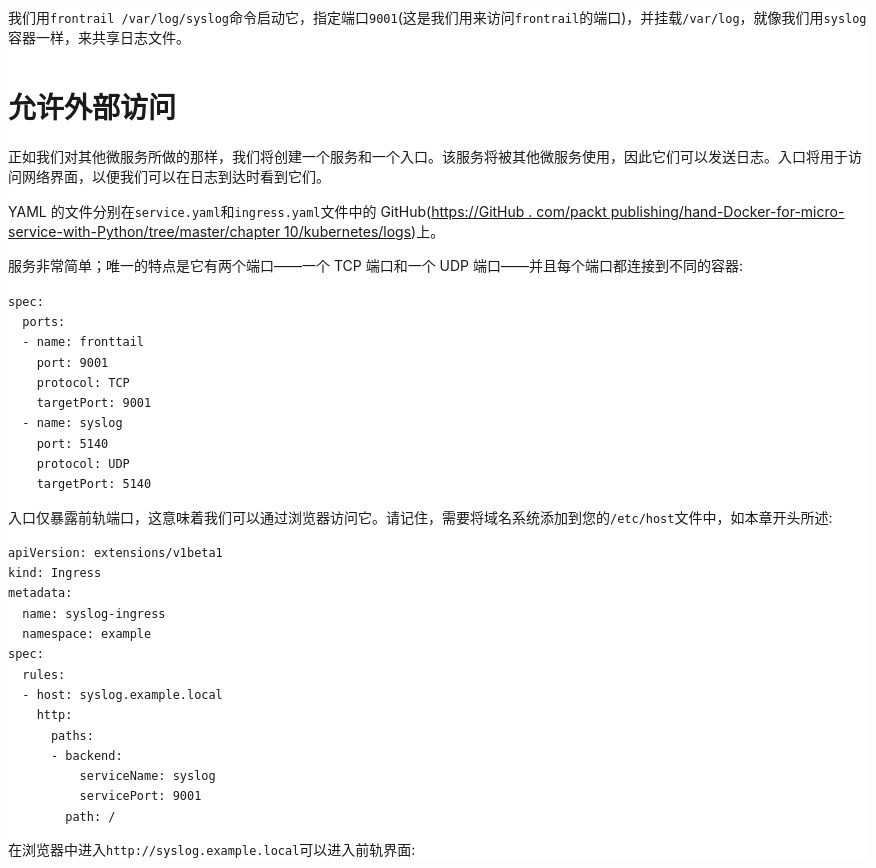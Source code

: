 我们用`frontrail /var/log/syslog`命令启动它，指定端口`9001`(这是我们用来访问`frontrail`的端口)，并挂载`/var/log`，就像我们用`syslog`容器一样，来共享日志文件。

# 允许外部访问

正如我们对其他微服务所做的那样，我们将创建一个服务和一个入口。该服务将被其他微服务使用，因此它们可以发送日志。入口将用于访问网络界面，以便我们可以在日志到达时看到它们。

YAML 的文件分别在`service.yaml`和`ingress.yaml`文件中的 GitHub([https://GitHub . com/packt publishing/hand-Docker-for-micro-service-with-Python/tree/master/chapter 10/kubernetes/logs](https://github.com/PacktPublishing/Hands-On-Docker-for-Microservices-with-Python/tree/master/Chapter10/kubernetes/logs))上。

服务非常简单；唯一的特点是它有两个端口——一个 TCP 端口和一个 UDP 端口——并且每个端口都连接到不同的容器:

```
spec:
  ports:
  - name: fronttail
    port: 9001
    protocol: TCP
    targetPort: 9001
  - name: syslog
    port: 5140
    protocol: UDP
    targetPort: 5140
```

入口仅暴露前轨端口，这意味着我们可以通过浏览器访问它。请记住，需要将域名系统添加到您的`/etc/host`文件中，如本章开头所述:

```
apiVersion: extensions/v1beta1
kind: Ingress
metadata:
  name: syslog-ingress
  namespace: example
spec:
  rules:
  - host: syslog.example.local
    http:
      paths:
      - backend:
          serviceName: syslog
          servicePort: 9001
        path: /
```

在浏览器中进入`http://syslog.example.local`可以进入前轨界面:

